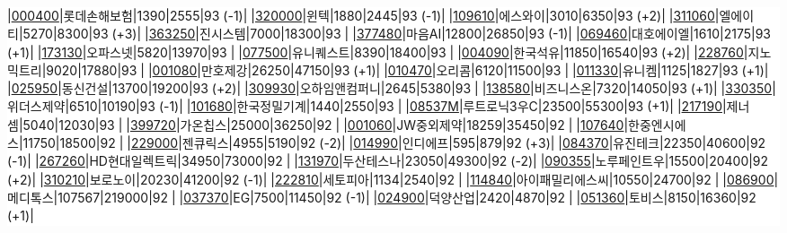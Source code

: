 |[000400](https://finance.daum.net/quotes/A000400)|롯데손해보험|1390|2555|93 (-1)|
|[320000](https://finance.daum.net/quotes/A320000)|윈텍|1880|2445|93 (-1)|
|[109610](https://finance.daum.net/quotes/A109610)|에스와이|3010|6350|93 (+2)|
|[311060](https://finance.daum.net/quotes/A311060)|엘에이티|5270|8300|93 (+3)|
|[363250](https://finance.daum.net/quotes/A363250)|진시스템|7000|18300|93 |
|[377480](https://finance.daum.net/quotes/A377480)|마음AI|12800|26850|93 (-1)|
|[069460](https://finance.daum.net/quotes/A069460)|대호에이엘|1610|2175|93 (+1)|
|[173130](https://finance.daum.net/quotes/A173130)|오파스넷|5820|13970|93 |
|[077500](https://finance.daum.net/quotes/A077500)|유니퀘스트|8390|18400|93 |
|[004090](https://finance.daum.net/quotes/A004090)|한국석유|11850|16540|93 (+2)|
|[228760](https://finance.daum.net/quotes/A228760)|지노믹트리|9020|17880|93 |
|[001080](https://finance.daum.net/quotes/A001080)|만호제강|26250|47150|93 (+1)|
|[010470](https://finance.daum.net/quotes/A010470)|오리콤|6120|11500|93 |
|[011330](https://finance.daum.net/quotes/A011330)|유니켐|1125|1827|93 (+1)|
|[025950](https://finance.daum.net/quotes/A025950)|동신건설|13700|19200|93 (+2)|
|[309930](https://finance.daum.net/quotes/A309930)|오하임앤컴퍼니|2645|5380|93 |
|[138580](https://finance.daum.net/quotes/A138580)|비즈니스온|7320|14050|93 (+1)|
|[330350](https://finance.daum.net/quotes/A330350)|위더스제약|6510|10190|93 (-1)|
|[101680](https://finance.daum.net/quotes/A101680)|한국정밀기계|1440|2550|93 |
|[08537M](https://finance.daum.net/quotes/A08537M)|루트로닉3우C|23500|55300|93 (+1)|
|[217190](https://finance.daum.net/quotes/A217190)|제너셈|5040|12030|93 |
|[399720](https://finance.daum.net/quotes/A399720)|가온칩스|25000|36250|92 |
|[001060](https://finance.daum.net/quotes/A001060)|JW중외제약|18259|35450|92 |
|[107640](https://finance.daum.net/quotes/A107640)|한중엔시에스|11750|18500|92 |
|[229000](https://finance.daum.net/quotes/A229000)|젠큐릭스|4955|5190|92 (-2)|
|[014990](https://finance.daum.net/quotes/A014990)|인디에프|595|879|92 (+3)|
|[084370](https://finance.daum.net/quotes/A084370)|유진테크|22350|40600|92 (-1)|
|[267260](https://finance.daum.net/quotes/A267260)|HD현대일렉트릭|34950|73000|92 |
|[131970](https://finance.daum.net/quotes/A131970)|두산테스나|23050|49300|92 (-2)|
|[090355](https://finance.daum.net/quotes/A090355)|노루페인트우|15500|20400|92 (+2)|
|[310210](https://finance.daum.net/quotes/A310210)|보로노이|20230|41200|92 (-1)|
|[222810](https://finance.daum.net/quotes/A222810)|세토피아|1134|2540|92 |
|[114840](https://finance.daum.net/quotes/A114840)|아이패밀리에스씨|10550|24700|92 |
|[086900](https://finance.daum.net/quotes/A086900)|메디톡스|107567|219000|92 |
|[037370](https://finance.daum.net/quotes/A037370)|EG|7500|11450|92 (-1)|
|[024900](https://finance.daum.net/quotes/A024900)|덕양산업|2420|4870|92 |
|[051360](https://finance.daum.net/quotes/A051360)|토비스|8150|16360|92 (+1)|